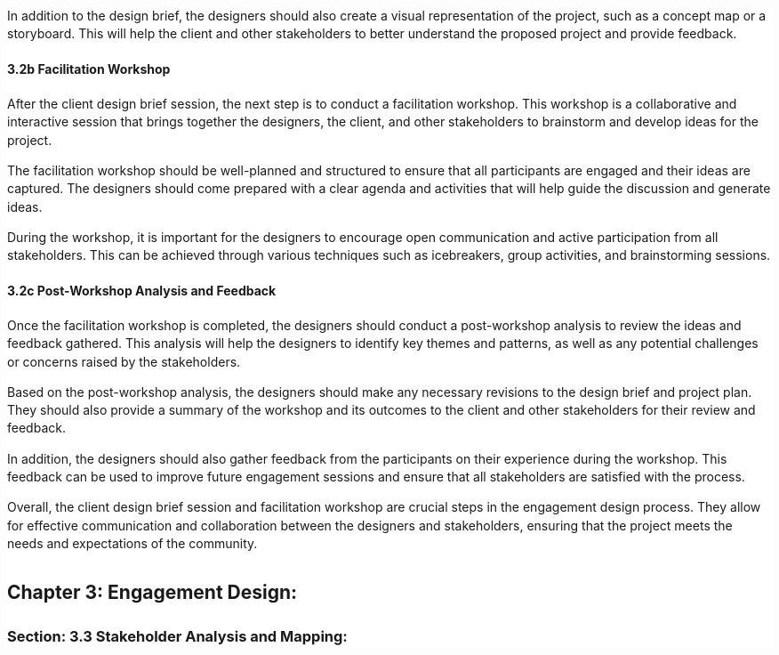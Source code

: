 

In addition to the design brief, the designers should also create a visual representation of the project, such as a concept map or a storyboard. This will help the client and other stakeholders to better understand the proposed project and provide feedback.



#### 3.2b Facilitation Workshop



After the client design brief session, the next step is to conduct a facilitation workshop. This workshop is a collaborative and interactive session that brings together the designers, the client, and other stakeholders to brainstorm and develop ideas for the project.



The facilitation workshop should be well-planned and structured to ensure that all participants are engaged and their ideas are captured. The designers should come prepared with a clear agenda and activities that will help guide the discussion and generate ideas.



During the workshop, it is important for the designers to encourage open communication and active participation from all stakeholders. This can be achieved through various techniques such as icebreakers, group activities, and brainstorming sessions.



#### 3.2c Post-Workshop Analysis and Feedback



Once the facilitation workshop is completed, the designers should conduct a post-workshop analysis to review the ideas and feedback gathered. This analysis will help the designers to identify key themes and patterns, as well as any potential challenges or concerns raised by the stakeholders.



Based on the post-workshop analysis, the designers should make any necessary revisions to the design brief and project plan. They should also provide a summary of the workshop and its outcomes to the client and other stakeholders for their review and feedback.



In addition, the designers should also gather feedback from the participants on their experience during the workshop. This feedback can be used to improve future engagement sessions and ensure that all stakeholders are satisfied with the process.



Overall, the client design brief session and facilitation workshop are crucial steps in the engagement design process. They allow for effective communication and collaboration between the designers and stakeholders, ensuring that the project meets the needs and expectations of the community. 





## Chapter 3: Engagement Design:



### Section: 3.3 Stakeholder Analysis and Mapping:
